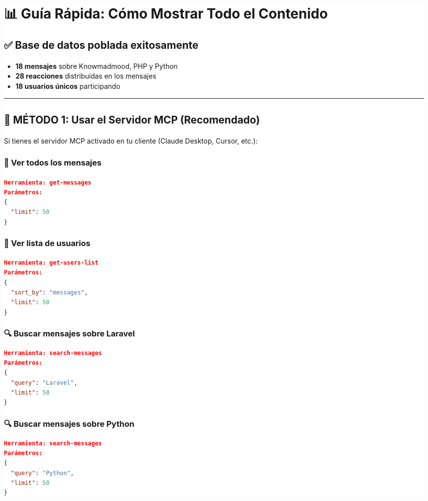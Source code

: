 # 📊 Guía Rápida: Cómo Mostrar Todo el Contenido

## ✅ Base de datos poblada exitosamente

- **18 mensajes** sobre Knowmadmood, PHP y Python
- **28 reacciones** distribuidas en los mensajes
- **18 usuarios únicos** participando

---

## 🚀 MÉTODO 1: Usar el Servidor MCP (Recomendado)

Si tienes el servidor MCP activado en tu cliente (Claude Desktop, Cursor, etc.):

### 📝 Ver todos los mensajes

```json
Herramienta: get-messages
Parámetros:
{
  "limit": 50
}
```

### 👥 Ver lista de usuarios

```json
Herramienta: get-users-list
Parámetros:
{
  "sort_by": "messages",
  "limit": 50
}
```

### 🔍 Buscar mensajes sobre Laravel

```json
Herramienta: search-messages
Parámetros:
{
  "query": "Laravel",
  "limit": 50
}
```

### 🔍 Buscar mensajes sobre Python

```json
Herramienta: search-messages
Parámetros:
{
  "query": "Python",
  "limit": 50
}
```
